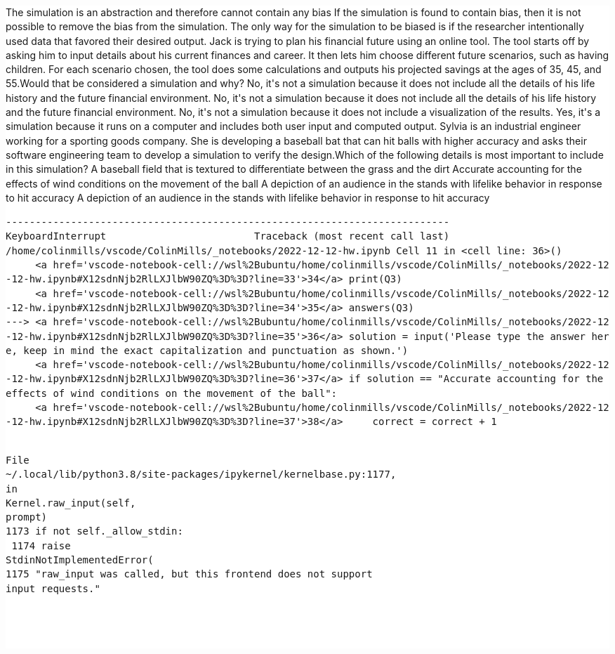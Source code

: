 The simulation is an abstraction and therefore cannot contain any bias
If the simulation is found to contain bias, then it is not possible to remove the bias from the simulation.
The only way for the simulation to be biased is if the researcher intentionally used data that favored their desired output.
Jack is trying to plan his financial future using an online tool. The tool starts off by asking him to input details about his current finances and career. It then lets him choose different future scenarios, such as having children. For each scenario chosen, the tool does some calculations and outputs his projected savings at the ages of 35, 45, and 55.Would that be considered a simulation and why?
No, it&#39;s not a simulation because it does not include all the details of his life history and the future financial environment.
No, it&#39;s not a simulation because it does not include all the details of his life history and the future financial environment.
No, it&#39;s not a simulation because it does not include a visualization of the results.
Yes, it&#39;s a simulation because it runs on a computer and includes both user input and computed output.
Sylvia is an industrial engineer working for a sporting goods company. She is developing a baseball bat that can hit balls with higher accuracy and asks their software engineering team to develop a simulation to verify the design.Which of the following details is most important to include in this simulation?
A baseball field that is textured to differentiate between the grass and the dirt
Accurate accounting for the effects of wind conditions on the movement of the ball
A depiction of an audience in the stands with lifelike behavior in response to hit accuracy
A depiction of an audience in the stands with lifelike behavior in response to hit accuracy
</pre>
</div>
</div>

<div class="output_area">

<div class="output_subarea output_text output_error">
<pre>
<span class="ansi-red-fg">---------------------------------------------------------------------------</span>
<span class="ansi-red-fg">KeyboardInterrupt</span>                         Traceback (most recent call last)
<span class="ansi-green-intense-fg ansi-bold">/home/colinmills/vscode/ColinMills/_notebooks/2022-12-12-hw.ipynb Cell 11</span> in <span class="ansi-cyan-fg">&lt;cell line: 36&gt;</span><span class="ansi-blue-fg">()</span>
<span class="ansi-green-intense-fg ansi-bold">     &lt;a href=&#39;vscode-notebook-cell://wsl%2Bubuntu/home/colinmills/vscode/ColinMills/_notebooks/2022-12-12-hw.ipynb#X12sdnNjb2RlLXJlbW90ZQ%3D%3D?line=33&#39;&gt;34&lt;/a&gt;</span> print(Q3)
<span class="ansi-green-intense-fg ansi-bold">     &lt;a href=&#39;vscode-notebook-cell://wsl%2Bubuntu/home/colinmills/vscode/ColinMills/_notebooks/2022-12-12-hw.ipynb#X12sdnNjb2RlLXJlbW90ZQ%3D%3D?line=34&#39;&gt;35&lt;/a&gt;</span> answers(Q3)
<span class="ansi-green-fg">---&gt; &lt;a href=&#39;vscode-notebook-cell://wsl%2Bubuntu/home/colinmills/vscode/ColinMills/_notebooks/2022-12-12-hw.ipynb#X12sdnNjb2RlLXJlbW90ZQ%3D%3D?line=35&#39;&gt;36&lt;/a&gt;</span> solution = input(&#39;Please type the answer here, keep in mind the exact capitalization and punctuation as shown.&#39;)
<span class="ansi-green-intense-fg ansi-bold">     &lt;a href=&#39;vscode-notebook-cell://wsl%2Bubuntu/home/colinmills/vscode/ColinMills/_notebooks/2022-12-12-hw.ipynb#X12sdnNjb2RlLXJlbW90ZQ%3D%3D?line=36&#39;&gt;37&lt;/a&gt;</span> if solution == &#34;Accurate accounting for the effects of wind conditions on the movement of the ball&#34;:
<span class="ansi-green-intense-fg ansi-bold">     &lt;a href=&#39;vscode-notebook-cell://wsl%2Bubuntu/home/colinmills/vscode/ColinMills/_notebooks/2022-12-12-hw.ipynb#X12sdnNjb2RlLXJlbW90ZQ%3D%3D?line=37&#39;&gt;38&lt;/a&gt;</span>     correct = correct + 1

File <span class="ansi-green-fg">~/.local/lib/python3.8/site-packages/ipykernel/kernelbase.py:1177</span>, in <span class="ansi-cyan-fg">Kernel.raw_input</span><span class="ansi-blue-fg">(self, prompt)</span>
<span class="ansi-green-intense-fg ansi-bold">   1173</span> if not self._allow_stdin:
<span class="ansi-green-intense-fg ansi-bold">   1174</span>     raise StdinNotImplementedError(
<span class="ansi-green-intense-fg ansi-bold">   1175</span>         &#34;raw_input was called, but this frontend does not support input requests.&#34;